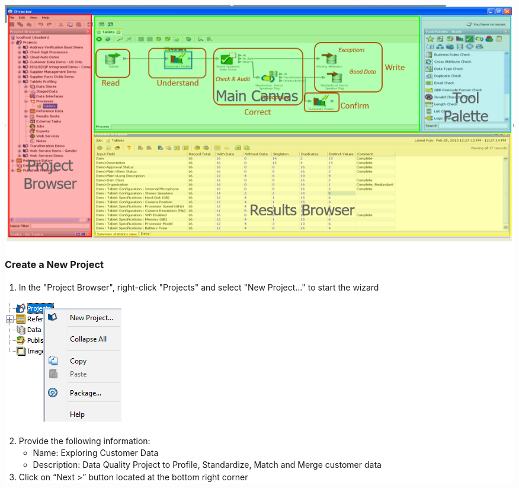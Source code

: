 ![](images/1200/image1200_8.png)

### Create a New Project
1.	In the "Project Browser", right-click "Projects" and select "New Project…" to start the wizard 

![](images/1200/image1200_9.png)

2.	Provide the following information:
    - Name: Exploring Customer Data
    - Description: Data Quality Project to Profile, Standardize, Match and Merge customer data
3.	Click on “Next >” button located at the bottom right corner
